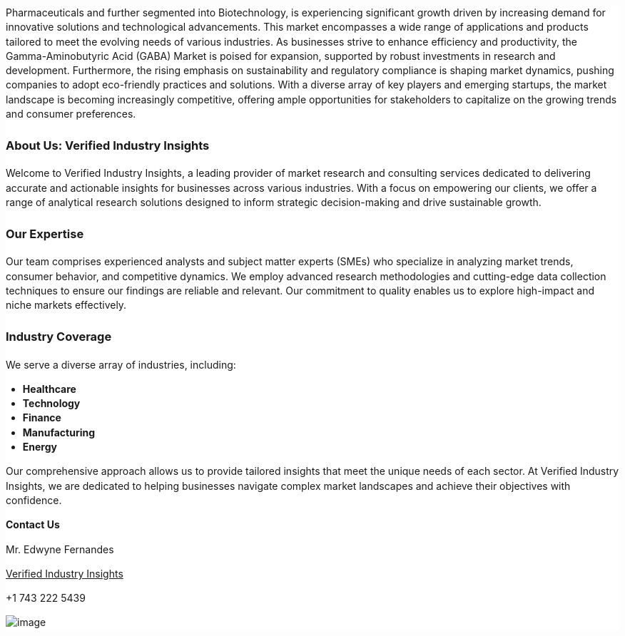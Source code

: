 Pharmaceuticals and further segmented into Biotechnology, is experiencing significant growth driven by increasing demand for innovative solutions and technological advancements. This market encompasses a wide range of applications and products tailored to meet the evolving needs of various industries. As businesses strive to enhance efficiency and productivity, the Gamma-Aminobutyric Acid (GABA) Market is poised for expansion, supported by robust investments in research and development. Furthermore, the rising emphasis on sustainability and regulatory compliance is shaping market dynamics, pushing companies to adopt eco-friendly practices and solutions. With a diverse array of key players and emerging startups, the market landscape is becoming increasingly competitive, offering ample opportunities for stakeholders to capitalize on the growing trends and consumer preferences.</p><h3>About Us: Verified Industry Insights</h3><p>Welcome to Verified Industry Insights, a leading provider of market research and consulting services dedicated to delivering accurate and actionable insights for businesses across various industries. With a focus on empowering our clients, we offer a range of analytical research solutions designed to inform strategic decision-making and drive sustainable growth.</p><h3>Our Expertise</h3><p>Our team comprises experienced analysts and subject matter experts (SMEs) who specialize in analyzing market trends, consumer behavior, and competitive dynamics. We employ advanced research methodologies and cutting-edge data collection techniques to ensure our findings are reliable and relevant. Our commitment to quality enables us to explore high-impact and niche markets effectively.</p><h3>Industry Coverage</h3><p>We serve a diverse array of industries, including:</p><ul><li><strong>Healthcare</strong></li><li><strong>Technology</strong></li><li><strong>Finance</strong></li><li><strong>Manufacturing</strong></li><li><strong>Energy</strong></li></ul><p>Our comprehensive approach allows us to provide tailored insights that meet the unique needs of each sector. At Verified Industry Insights, we are dedicated to helping businesses navigate complex market landscapes and achieve their objectives with confidence.</p><p><strong>Contact Us</strong></p><p>Mr. Edwyne Fernandes</p><p><a href="https://www.verifiedindustryinsights.com/">Verified Industry Insights</a></p><p>+1 743 222 5439</p>
![image](https://github.com/user-attachments/assets/8b7aa46f-5e62-4103-ad17-2ba19b39f584)

